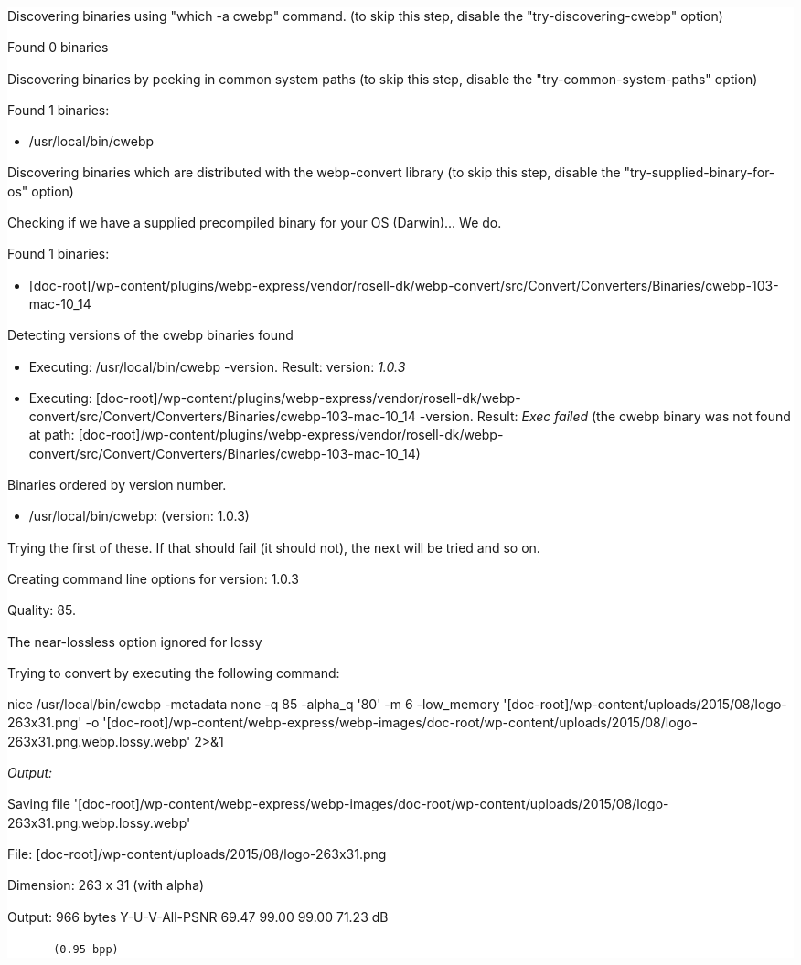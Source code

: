 Discovering binaries using "which -a cwebp" command. (to skip this step, disable the "try-discovering-cwebp" option)

Found 0 binaries

Discovering binaries by peeking in common system paths (to skip this step, disable the "try-common-system-paths" option)

Found 1 binaries: 

- /usr/local/bin/cwebp

Discovering binaries which are distributed with the webp-convert library (to skip this step, disable the "try-supplied-binary-for-os" option)

Checking if we have a supplied precompiled binary for your OS (Darwin)... We do.

Found 1 binaries: 

- [doc-root]/wp-content/plugins/webp-express/vendor/rosell-dk/webp-convert/src/Convert/Converters/Binaries/cwebp-103-mac-10_14

Detecting versions of the cwebp binaries found

- Executing: /usr/local/bin/cwebp -version. Result: version: *1.0.3*

- Executing: [doc-root]/wp-content/plugins/webp-express/vendor/rosell-dk/webp-convert/src/Convert/Converters/Binaries/cwebp-103-mac-10_14 -version. Result: *Exec failed* (the cwebp binary was not found at path: [doc-root]/wp-content/plugins/webp-express/vendor/rosell-dk/webp-convert/src/Convert/Converters/Binaries/cwebp-103-mac-10_14)

Binaries ordered by version number.

- /usr/local/bin/cwebp: (version: 1.0.3)

Trying the first of these. If that should fail (it should not), the next will be tried and so on.

Creating command line options for version: 1.0.3

Quality: 85. 

The near-lossless option ignored for lossy

Trying to convert by executing the following command:

nice /usr/local/bin/cwebp -metadata none -q 85 -alpha_q '80' -m 6 -low_memory '[doc-root]/wp-content/uploads/2015/08/logo-263x31.png' -o '[doc-root]/wp-content/webp-express/webp-images/doc-root/wp-content/uploads/2015/08/logo-263x31.png.webp.lossy.webp' 2>&1


*Output:* 

Saving file '[doc-root]/wp-content/webp-express/webp-images/doc-root/wp-content/uploads/2015/08/logo-263x31.png.webp.lossy.webp'

File:      [doc-root]/wp-content/uploads/2015/08/logo-263x31.png

Dimension: 263 x 31 (with alpha)

Output:    966 bytes Y-U-V-All-PSNR 69.47 99.00 99.00   71.23 dB

           (0.95 bpp)
